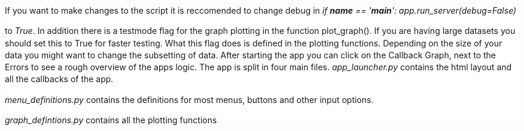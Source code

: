 
If you want to make changes to the script it is reccomended to change debug in 
*if __name__ == '__main__':
    app.run_server(debug=False)*

to *True*. In addition there is a testmode flag for the graph plotting in the function plot_graph(). 
If you are having large datasets you should set this to True for faster testing.
What this flag does is defined in the plotting functions. Depending on the size of your data 
you might want to change the subsetting of data. 
After starting the app you can click on the Callback Graph, next to the Errors to see a rough overview of the apps logic.
The app is split in four main files.
*app_launcher.py* contains the html layout and all the callbacks of the app.

*menu_definitions.py* contains the definitions for most menus, buttons and other input options.

*graph_defintions.py* contains all the plotting functions







